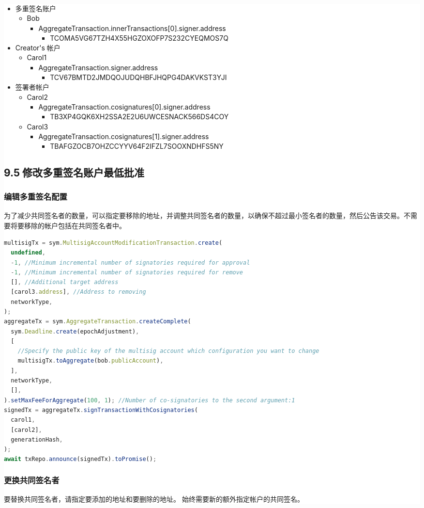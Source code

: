 - 多重签名账户
  - Bob
    - AggregateTransaction.innerTransactions[0].signer.address
      - TCOMA5VG67TZH4X55HGZOXOFP7S232CYEQMOS7Q
- Creator's 帐户
  - Carol1
    - AggregateTransaction.signer.address
      - TCV67BMTD2JMDQOJUDQHBFJHQPG4DAKVKST3YJI
- 签署者帐户
  - Carol2
    - AggregateTransaction.cosignatures[0].signer.address
      - TB3XP4GQK6XH2SSA2E2U6UWCESNACK566DS4COY
  - Carol3
    - AggregateTransaction.cosignatures[1].signer.address
      - TBAFGZOCB7OHZCCYYV64F2IFZL7SOOXNDHFS5NY

## 9.5 修改多重签名账户最低批准

### 编辑多重签名配置

为了减少共同签名者的数量，可以指定要移除的地址，并调整共同签名者的数量，以确保不超过最小签名者的数量，然后公告该交易。不需要将要移除的帐户包括在共同签名者中。

```js
multisigTx = sym.MultisigAccountModificationTransaction.create(
  undefined,
  -1, //Minimum incremental number of signatories required for approval
  -1, //Minimum incremental number of signatories required for remove
  [], //Additional target address
  [carol3.address], //Address to removing
  networkType,
);
aggregateTx = sym.AggregateTransaction.createComplete(
  sym.Deadline.create(epochAdjustment),
  [
    //Specify the public key of the multisig account which configuration you want to change
    multisigTx.toAggregate(bob.publicAccount),
  ],
  networkType,
  [],
).setMaxFeeForAggregate(100, 1); //Number of co-signatories to the second argument:1
signedTx = aggregateTx.signTransactionWithCosignatories(
  carol1,
  [carol2],
  generationHash,
);
await txRepo.announce(signedTx).toPromise();
```

### 更换共同签名者

要替换共同签名者，请指定要添加的地址和要删除的地址。
始终需要新的额外指定帐户的共同签名。

